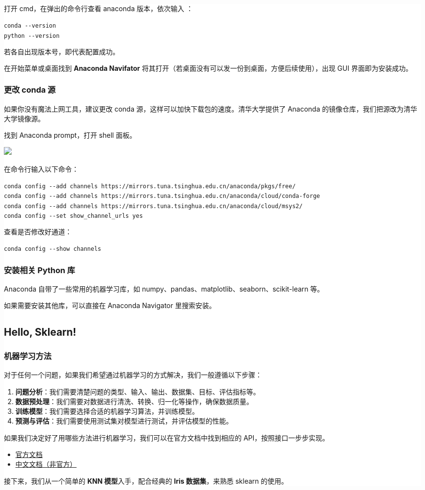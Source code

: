 打开 cmd，在弹出的命令行查看 anaconda 版本，依次输入 ：

```shell:line-numbers
conda --version
python --version
```

若各自出现版本号，即代表配置成功。

在开始菜单或桌面找到 **Anaconda Navifator** 将其打开（若桌面没有可以发一份到桌面，方便后续使用），出现 GUI 界面即为安装成功。

### 更改 conda 源

如果你没有魔法上网工具，建议更改 conda 源，这样可以加快下载包的速度。清华大学提供了 Anaconda 的镜像仓库，我们把源改为清华大学镜像源。

找到 Anaconda prompt，打开 shell 面板。

![](/sklearn/images/synopsis/conda.png)

在命令行输入以下命令：

```shell:line-numbers
conda config --add channels https://mirrors.tuna.tsinghua.edu.cn/anaconda/pkgs/free/
conda config --add channels https://mirrors.tuna.tsinghua.edu.cn/anaconda/cloud/conda-forge
conda config --add channels https://mirrors.tuna.tsinghua.edu.cn/anaconda/cloud/msys2/
conda config --set show_channel_urls yes
```

查看是否修改好通道：

```shell:line-numbers
conda config --show channels
```

### 安装相关 Python 库

Anaconda 自带了一些常用的机器学习库，如 numpy、pandas、matplotlib、seaborn、scikit-learn 等。

如果需要安装其他库，可以直接在 Anaconda Navigator 里搜索安装。

## Hello, Sklearn!

### 机器学习方法

对于任何一个问题，如果我们希望通过机器学习的方式解决，我们一般遵循以下步骤：

1. **问题分析**：我们需要清楚问题的类型、输入、输出、数据集、目标、评估指标等。
2. **数据预处理**：我们需要对数据进行清洗、转换、归一化等操作，确保数据质量。
3. **训练模型**：我们需要选择合适的机器学习算法，并训练模型。
4. **预测与评估**：我们需要使用测试集对模型进行测试，并评估模型的性能。

如果我们决定好了用哪些方法进行机器学习，我们可以在官方文档中找到相应的 API，按照接口一步步实现。

- [官方文档](https://scikit-learn.org/stable/user_guide.html)
- [中文文档（非官方）](https://sklearn.apachecn.org/)

接下来，我们从一个简单的 **KNN 模型**入手，配合经典的 **Iris 数据集**，来熟悉 sklearn 的使用。
